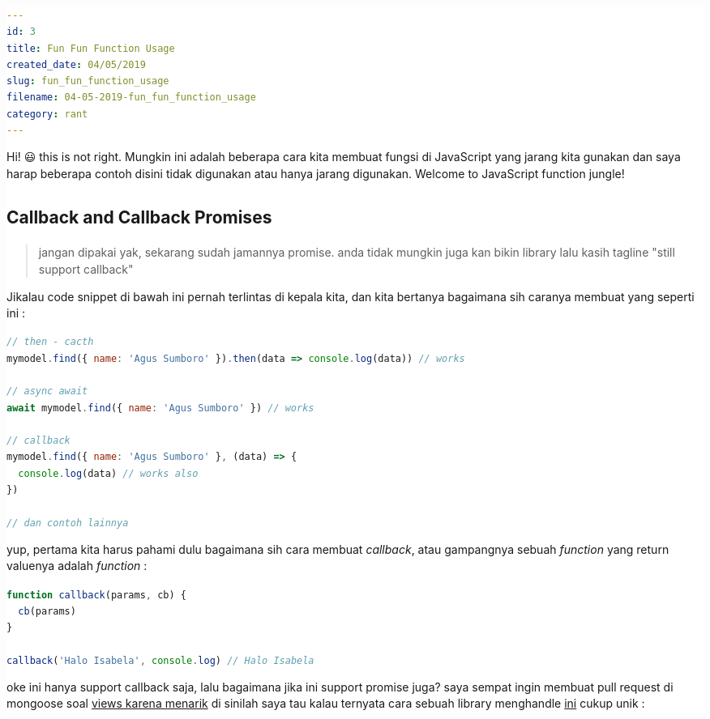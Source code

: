 ```yaml
---
id: 3
title: Fun Fun Function Usage
created_date: 04/05/2019
slug: fun_fun_function_usage
filename: 04-05-2019-fun_fun_function_usage
category: rant
---
```



Hi! 😃 this is not right. Mungkin ini adalah beberapa cara kita membuat fungsi di JavaScript yang jarang kita gunakan dan saya harap beberapa contoh disini tidak digunakan atau hanya jarang digunakan. Welcome to JavaScript function jungle!

## Callback and Callback Promises

> jangan dipakai yak, sekarang sudah jamannya promise. anda tidak mungkin juga kan bikin library lalu kasih tagline "still support callback"

Jikalau code snippet di bawah ini pernah terlintas di kepala kita, dan kita bertanya bagaimana sih caranya membuat yang seperti ini :

```js
// then - cacth
mymodel.find({ name: 'Agus Sumboro' }).then(data => console.log(data)) // works

// async await
await mymodel.find({ name: 'Agus Sumboro' }) // works

// callback
mymodel.find({ name: 'Agus Sumboro' }, (data) => {
  console.log(data) // works also
})

// dan contoh lainnya
```

yup, pertama kita harus pahami dulu bagaimana sih cara membuat *callback*, atau gampangnya sebuah *function* yang return valuenya adalah *function* :

```js
function callback(params, cb) {
  cb(params)
}

callback('Halo Isabela', console.log) // Halo Isabela
```

oke ini hanya support callback saja, lalu bagaimana jika ini support promise juga? saya sempat ingin membuat pull request di mongoose soal [views karena menarik](https://github.com/Automattic/mongoose/issues/7633) di sinilah saya tau kalau ternyata cara sebuah library menghandle [ini](https://github.com/Automattic/mongoose/blob/e25b5aef0b7e5706221d191cfae223e10631b027/lib/query.js#L2070) cukup unik :
